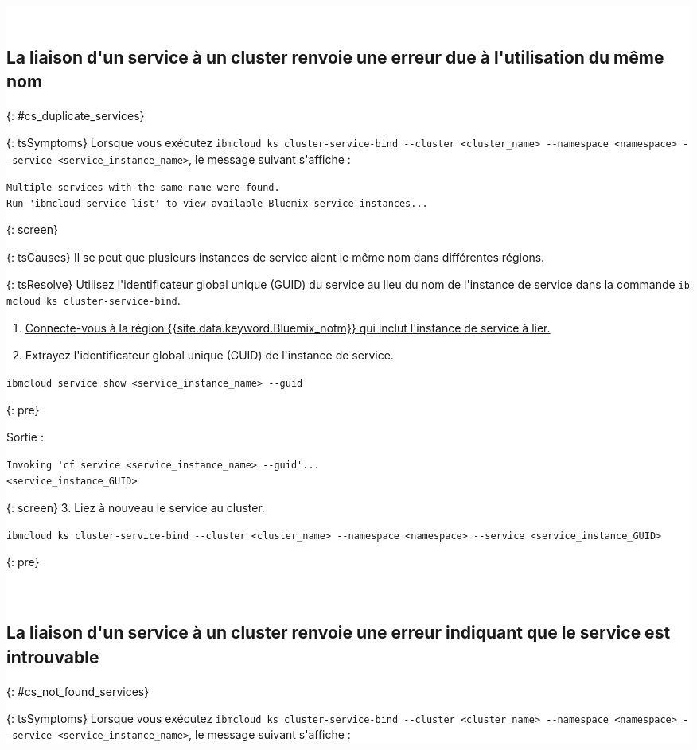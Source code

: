 <br />


## La liaison d'un service à un cluster renvoie une erreur due à l'utilisation du même nom
{: #cs_duplicate_services}

{: tsSymptoms}
Lorsque vous exécutez `ibmcloud ks cluster-service-bind --cluster <cluster_name> --namespace <namespace> --service <service_instance_name>`, le message suivant s'affiche :

```
Multiple services with the same name were found.
Run 'ibmcloud service list' to view available Bluemix service instances...
```
{: screen}

{: tsCauses}
Il se peut que plusieurs instances de service aient le même nom dans différentes régions.

{: tsResolve}
Utilisez l'identificateur global unique (GUID) du service au lieu du nom de l'instance de service dans la commande `ibmcloud ks cluster-service-bind`.

1. [Connecte-vous à la région {{site.data.keyword.Bluemix_notm}} qui inclut l'instance de service à lier.](/docs/containers?topic=containers-regions-and-zones#bluemix_regions)

2. Extrayez l'identificateur global unique (GUID) de l'instance de service.
  ```
  ibmcloud service show <service_instance_name> --guid
  ```
  {: pre}

  Sortie :
  ```
  Invoking 'cf service <service_instance_name> --guid'...
  <service_instance_GUID>
  ```
  {: screen}
3. Liez à nouveau le service au cluster.
  ```
  ibmcloud ks cluster-service-bind --cluster <cluster_name> --namespace <namespace> --service <service_instance_GUID>
  ```
  {: pre}

<br />


## La liaison d'un service à un cluster renvoie une erreur indiquant que le service est introuvable
{: #cs_not_found_services}

{: tsSymptoms}
Lorsque vous exécutez `ibmcloud ks cluster-service-bind --cluster <cluster_name> --namespace <namespace> --service <service_instance_name>`, le message suivant s'affiche :
